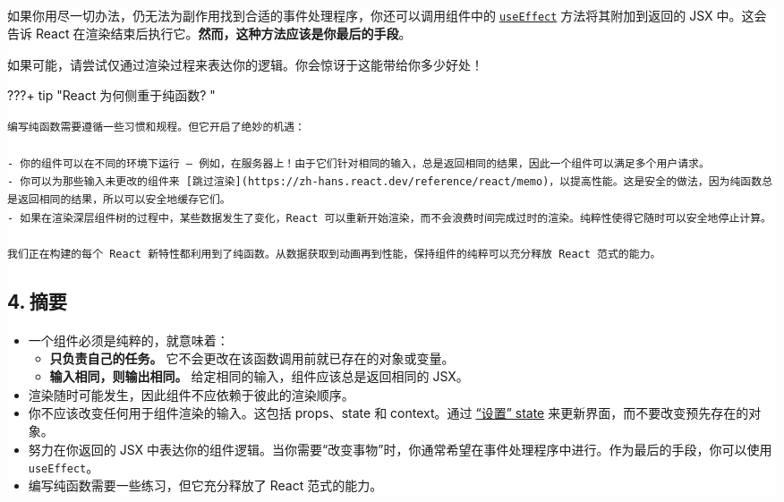 如果你用尽一切办法，仍无法为副作用找到合适的事件处理程序，你还可以调用组件中的 [`useEffect`](https://zh-hans.react.dev/reference/react/useEffect) 方法将其附加到返回的 JSX 中。这会告诉 React 在渲染结束后执行它。**然而，这种方法应该是你最后的手段**。

如果可能，请尝试仅通过渲染过程来表达你的逻辑。你会惊讶于这能带给你多少好处！

???+ tip "React 为何侧重于纯函数? "

    编写纯函数需要遵循一些习惯和规程。但它开启了绝妙的机遇：

    - 你的组件可以在不同的环境下运行 — 例如，在服务器上！由于它们针对相同的输入，总是返回相同的结果，因此一个组件可以满足多个用户请求。
    - 你可以为那些输入未更改的组件来 [跳过渲染](https://zh-hans.react.dev/reference/react/memo)，以提高性能。这是安全的做法，因为纯函数总是返回相同的结果，所以可以安全地缓存它们。
    - 如果在渲染深层组件树的过程中，某些数据发生了变化，React 可以重新开始渲染，而不会浪费时间完成过时的渲染。纯粹性使得它随时可以安全地停止计算。

    我们正在构建的每个 React 新特性都利用到了纯函数。从数据获取到动画再到性能，保持组件的纯粹可以充分释放 React 范式的能力。

## 4. 摘要

- 一个组件必须是纯粹的，就意味着：
  - **只负责自己的任务。** 它不会更改在该函数调用前就已存在的对象或变量。
  - **输入相同，则输出相同。** 给定相同的输入，组件应该总是返回相同的 JSX。
- 渲染随时可能发生，因此组件不应依赖于彼此的渲染顺序。
- 你不应该改变任何用于组件渲染的输入。这包括 props、state 和 context。通过 [“设置” state](https://zh-hans.react.dev/learn/state-a-components-memory) 来更新界面，而不要改变预先存在的对象。
- 努力在你返回的 JSX 中表达你的组件逻辑。当你需要“改变事物”时，你通常希望在事件处理程序中进行。作为最后的手段，你可以使用 `useEffect`。
- 编写纯函数需要一些练习，但它充分释放了 React 范式的能力。
